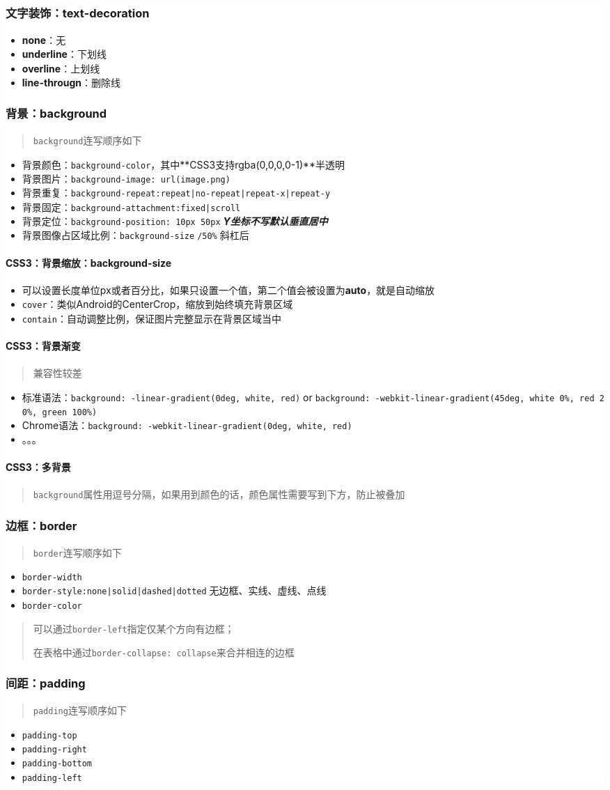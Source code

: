 ### 文字装饰：text-decoration

- **none**：无
- **underline**：下划线
- **overline**：上划线
- **line-througn**：删除线

### 背景：background

> `background`连写顺序如下

- 背景颜色：`background-color`，其中**CSS3支持rgba(0,0,0,0-1)**半透明
- 背景图片：`background-image: url(image.png)`
- 背景重复：`background-repeat:repeat|no-repeat|repeat-x|repeat-y`
- 背景固定：`background-attachment:fixed|scroll`
- 背景定位：`background-position: 10px 50px` ***Y坐标不写默认垂直居中***
- 背景图像占区域比例：`background-size` `/50%` 斜杠后

#### CSS3：背景缩放：background-size

- 可以设置长度单位px或者百分比，如果只设置一个值，第二个值会被设置为**auto**，就是自动缩放
- `cover`：类似Android的CenterCrop，缩放到始终填充背景区域
- `contain`：自动调整比例，保证图片完整显示在背景区域当中

#### CSS3：背景渐变

> 兼容性较差

- 标准语法：`background: -linear-gradient(0deg, white, red)` or `background: -webkit-linear-gradient(45deg, white 0%, red 20%, green 100%)`
- Chrome语法：`background: -webkit-linear-gradient(0deg, white, red)`
- 。。。

#### CSS3：多背景

> `background`属性用逗号分隔，如果用到颜色的话，颜色属性需要写到下方，防止被叠加


### 边框：border

> `border`连写顺序如下

- `border-width`
- `border-style:none|solid|dashed|dotted` 无边框、实线、虚线、点线
- `border-color`

> 可以通过`border-left`指定仅某个方向有边框；
>
> 在表格中通过`border-collapse: collapse`来合并相连的边框

### 间距：padding

> `padding`连写顺序如下

- `padding-top`
- `padding-right`
- `padding-bottom`
- `padding-left`
